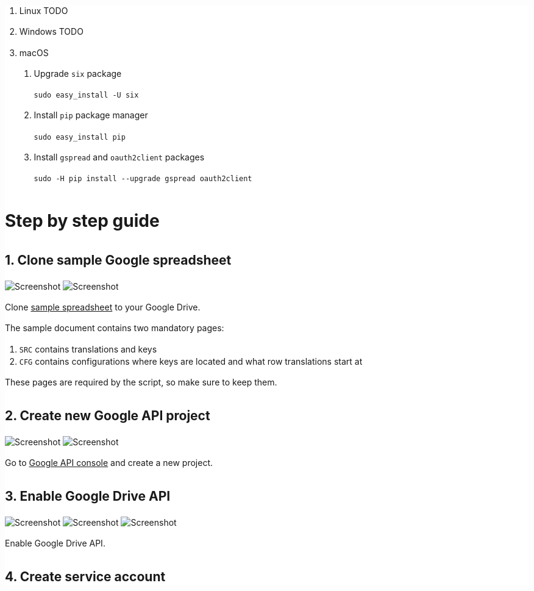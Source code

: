 1. Linux
   TODO

1. Windows
   TODO

1. macOS
   1. Upgrade `six` package

      `sudo easy_install -U six`

   1. Install `pip` package manager

      `sudo easy_install pip`

   1. Install `gspread` and `oauth2client` packages
     
      `sudo -H pip install --upgrade gspread oauth2client`

# Step by step guide

## 1. Clone sample Google spreadsheet

![Screenshot](readme/clone-action.png)
![Screenshot](readme/clone-title.png)

Clone [sample spreadsheet](https://goo.gl/41wame) to your Google Drive.

The sample document contains two mandatory pages:

1. `SRC` contains translations and keys
2. `CFG` contains configurations where keys are located and what row translations start at

These pages are required by the script, so make sure to keep them.

## 2. Create new Google API project

![Screenshot](readme/project-title.png)
![Screenshot](readme/project-created.png)

Go to [Google API console](https://console.developers.google.com) and create a new project.

## 3. Enable Google Drive API

![Screenshot](readme/enable-api-locate.png)
![Screenshot](readme/enable-api-enable.png)
![Screenshot](readme/enable-api-done.png)

Enable Google Drive API.

## 4. Create service account
